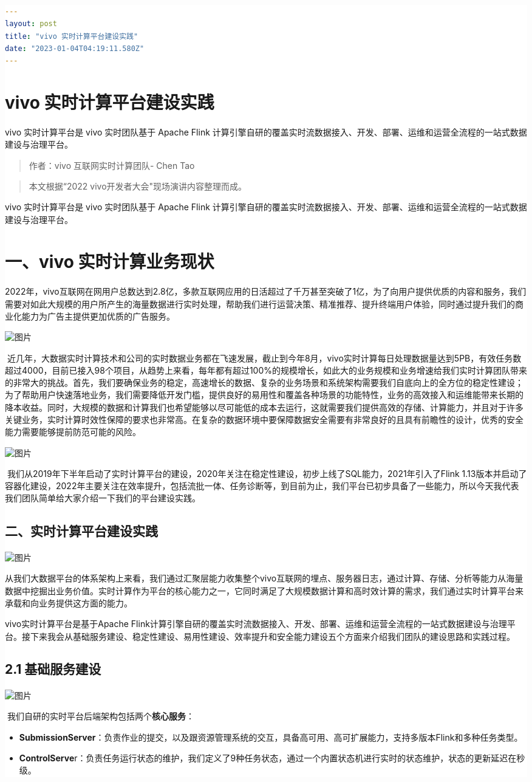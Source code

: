 ```yaml
---
layout: post
title: "vivo 实时计算平台建设实践"
date: "2023-01-04T04:19:11.580Z"
---
```

vivo 实时计算平台建设实践
===============

vivo 实时计算平台是 vivo 实时团队基于 Apache Flink 计算引擎自研的覆盖实时流数据接入、开发、部署、运维和运营全流程的一站式数据建设与治理平台。

> 作者：vivo 互联网实时计算团队- Chen Tao

> 本文根据“2022 vivo开发者大会"现场演讲内容整理而成。

vivo 实时计算平台是 vivo 实时团队基于 Apache Flink 计算引擎自研的覆盖实时流数据接入、开发、部署、运维和运营全流程的一站式数据建设与治理平台。

一、vivo 实时计算业务现状
===============

2022年，vivo互联网在网用户总数达到2.8亿，多款互联网应用的日活超过了千万甚至突破了1亿，为了向用户提供优质的内容和服务，我们需要对如此大规模的用户所产生的海量数据进行实时处理，帮助我们进行运营决策、精准推荐、提升终端用户体验，同时通过提升我们的商业化能力为广告主提供更加优质的广告服务。

![图片](https://static001.geekbang.org/infoq/07/0711d6b906ea7bcd6ed028f9484687a5.jpeg)

 近几年，大数据实时计算技术和公司的实时数据业务都在飞速发展，截止到今年8月，vivo实时计算每日处理数据量达到5PB，有效任务数超过4000，目前已接入98个项目，从趋势上来看，每年都有超过100%的规模增长，如此大的业务规模和业务增速给我们实时计算团队带来的非常大的挑战。首先，我们要确保业务的稳定，高速增长的数据、复杂的业务场景和系统架构需要我们自底向上的全方位的稳定性建设；为了帮助用户快速落地业务，我们需要降低开发门槛，提供良好的易用性和覆盖各种场景的功能特性，业务的高效接入和运维能带来长期的降本收益。同时，大规模的数据和计算我们也希望能够以尽可能低的成本去运行，这就需要我们提供高效的存储、计算能力，并且对于许多关键业务，实时计算时效性保障的要求也非常高。在复杂的数据环境中要保障数据安全需要有非常良好的且具有前瞻性的设计，优秀的安全能力需要能够提前防范可能的风险。

![图片](https://static001.geekbang.org/infoq/45/451ccf2f94bc4b41e2eab872bb353f5d.jpeg)

 我们从2019年下半年启动了实时计算平台的建设，2020年关注在稳定性建设，初步上线了SQL能力，2021年引入了Flink 1.13版本并启动了容器化建设，2022年主要关注在效率提升，包括流批一体、任务诊断等，到目前为止，我们平台已初步具备了一些能力，所以今天我代表我们团队简单给大家介绍一下我们的平台建设实践。

二、实时计算平台建设实践
------------

![图片](https://static001.geekbang.org/infoq/46/466a5171c09a5428d2162c7e2362121c.jpeg)

从我们大数据平台的体系架构上来看，我们通过汇聚层能力收集整个vivo互联网的埋点、服务器日志，通过计算、存储、分析等能力从海量数据中挖掘出业务价值。实时计算作为平台的核心能力之一，它同时满足了大规模数据计算和高时效计算的需求，我们通过实时计算平台来承载和向业务提供这方面的能力。

vivo实时计算平台是基于Apache Flink计算引擎自研的覆盖实时流数据接入、开发、部署、运维和运营全流程的一站式数据建设与治理平台。接下来我会从基础服务建设、稳定性建设、易用性建设、效率提升和安全能力建设五个方面来介绍我们团队的建设思路和实践过程。

2.1 基础服务建设
----------

![图片](https://static001.geekbang.org/infoq/67/67dad79a14c800edef2fd31b518dcdfd.jpeg)

 我们自研的实时平台后端架构包括两个**核心服务**：

*   **SubmissionServer**：负责作业的提交，以及跟资源管理系统的交互，具备高可用、高可扩展能力，支持多版本Flink和多种任务类型。
    
*   **ControlServe**r：负责任务运行状态的维护，我们定义了9种任务状态，通过一个内置状态机进行实时的状态维护，状态的更新延迟在秒级。
    